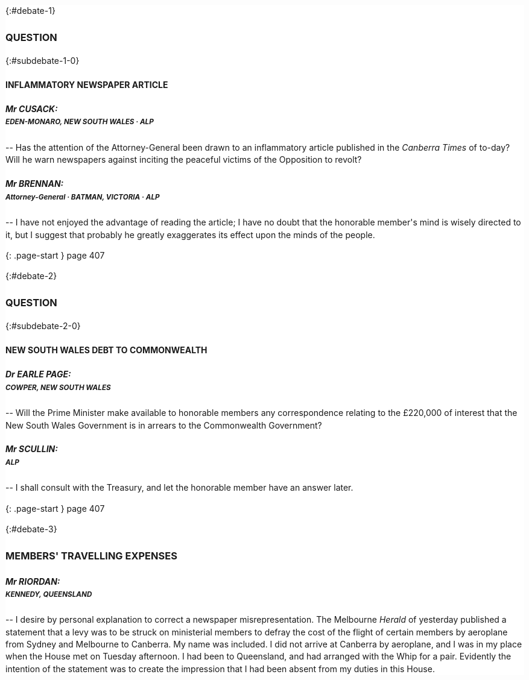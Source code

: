 {:#debate-1}
### QUESTION

{:#subdebate-1-0}
#### INFLAMMATORY NEWSPAPER ARTICLE

##### Mr CUSACK:<br><small class="text-muted">EDEN-MONARO, NEW SOUTH WALES &middot; ALP</small>

-- Has the attention of the Attorney-General been drawn to an inflammatory article published in the  *Canberra Times*  of to-day? Will he warn newspapers against inciting the peaceful victims of the Opposition to revolt? 

##### Mr BRENNAN:<br><small class="text-muted">Attorney-General &middot; BATMAN, VICTORIA &middot; ALP</small>

-- I have not enjoyed the advantage of reading the article; I have no doubt that the honorable member's mind is wisely directed to it, but I suggest that probably he greatly exaggerates its effect upon the minds of the people. 

{: .page-start }
page 407

{:#debate-2}
### QUESTION

{:#subdebate-2-0}
#### NEW SOUTH WALES DEBT TO COMMONWEALTH

##### Dr EARLE PAGE:<br><small class="text-muted">COWPER, NEW SOUTH WALES</small>

-- Will the Prime Minister make available to honorable members any correspondence relating to the £220,000 of interest that the New South Wales Government is in arrears to the Commonwealth Government? 

##### Mr SCULLIN:<br><small class="text-muted">ALP</small>

-- I shall consult with the Treasury, and let the honorable member have an answer later. 

{: .page-start }
page 407

{:#debate-3}
### MEMBERS' TRAVELLING EXPENSES

##### Mr RIORDAN:<br><small class="text-muted">KENNEDY, QUEENSLAND</small>

-- I desire by personal explanation to correct a newspaper misrepresentation. The Melbourne  *Herald*  of yesterday published a statement that a levy was to be struck on ministerial members to defray the cost of the flight of certain members by aeroplane from Sydney and Melbourne to Canberra. My name was included. I did not arrive at Canberra by aeroplane, and I was in my place when the House met on Tuesday afternoon. I had been to Queensland, and had arranged with the Whip for a pair. Evidently the intention of the statement was to create the impression that I had been absent from my duties in this House. 
